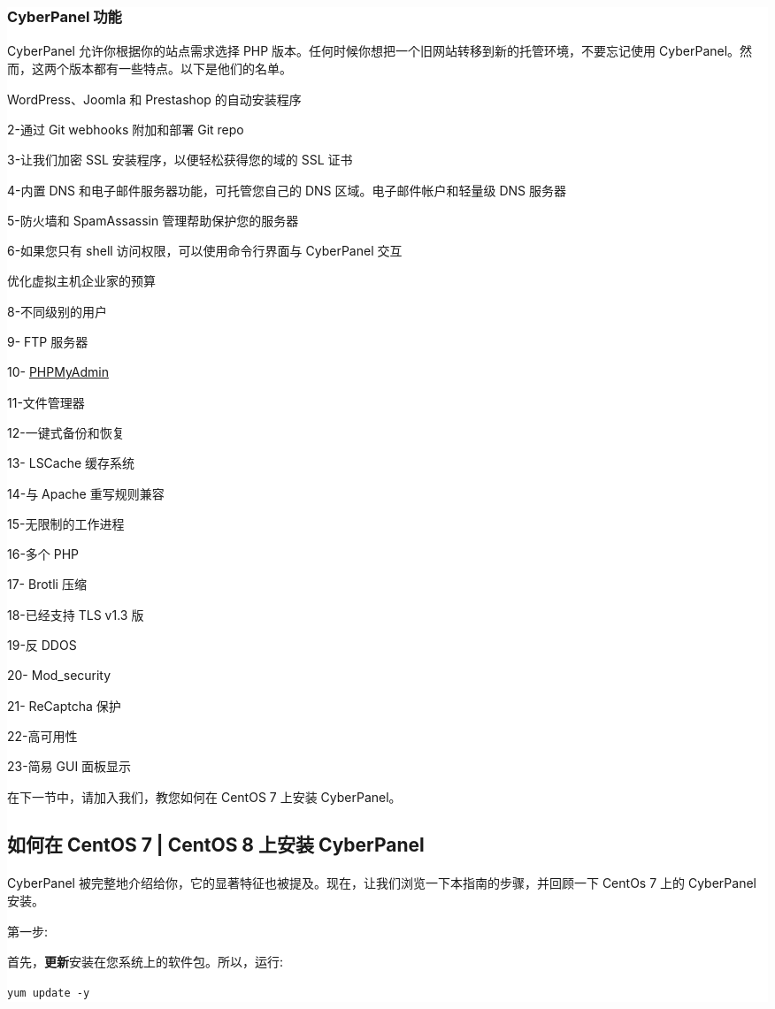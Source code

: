 ### **CyberPanel 功能**

CyberPanel 允许你根据你的站点需求选择 PHP 版本。任何时候你想把一个旧网站转移到新的托管环境，不要忘记使用 CyberPanel。然而，这两个版本都有一些特点。以下是他们的名单。

WordPress、Joomla 和 Prestashop 的自动安装程序

2-通过 Git webhooks 附加和部署 Git repo

3-让我们加密 SSL 安装程序，以便轻松获得您的域的 SSL 证书

4-内置 DNS 和电子邮件服务器功能，可托管您自己的 DNS 区域。电子邮件帐户和轻量级 DNS 服务器

5-防火墙和 SpamAssassin 管理帮助保护您的服务器

6-如果您只有 shell 访问权限，可以使用命令行界面与 CyberPanel 交互

优化虚拟主机企业家的预算

8-不同级别的用户

9- FTP 服务器

10- [PHPMyAdmin](https://blog.eldernode.com/phpmyadmin-debian-10/)

11-文件管理器

12-一键式备份和恢复

13- LSCache 缓存系统

14-与 Apache 重写规则兼容

15-无限制的工作进程

16-多个 PHP

17- Brotli 压缩

18-已经支持 TLS v1.3 版

19-反 DDOS

20- Mod_security

21- ReCaptcha 保护

22-高可用性

23-简易 GUI 面板显示

在下一节中，请加入我们，教您如何在 CentOS 7 上安装 CyberPanel。

## **如何在 CentOS 7 | CentOS 8** 上安装 CyberPanel

CyberPanel 被完整地介绍给你，它的显著特征也被提及。现在，让我们浏览一下本指南的步骤，并回顾一下 CentOs 7 上的 CyberPanel 安装。

第一步:

首先，**更新**安装在您系统上的软件包。所以，运行:

```
yum update -y
```
